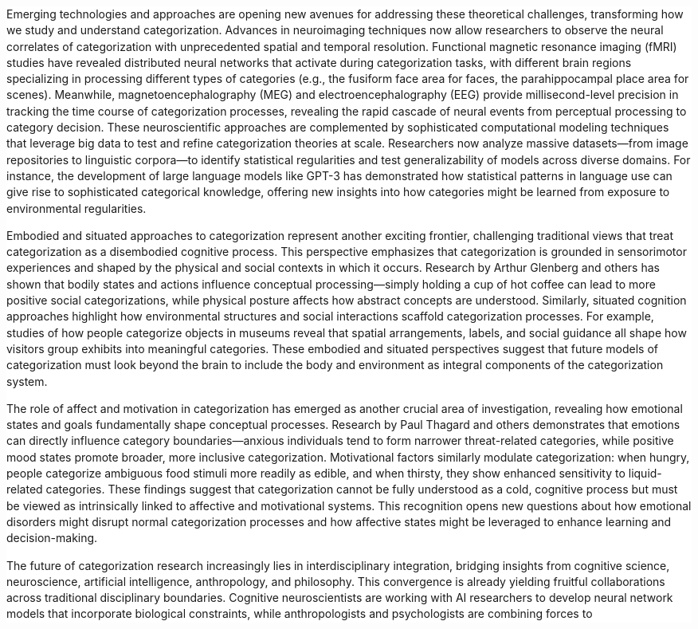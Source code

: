 Emerging technologies and approaches are opening new avenues for addressing these theoretical challenges, transforming how we study and understand categorization. Advances in neuroimaging techniques now allow researchers to observe the neural correlates of categorization with unprecedented spatial and temporal resolution. Functional magnetic resonance imaging (fMRI) studies have revealed distributed neural networks that activate during categorization tasks, with different brain regions specializing in processing different types of categories (e.g., the fusiform face area for faces, the parahippocampal place area for scenes). Meanwhile, magnetoencephalography (MEG) and electroencephalography (EEG) provide millisecond-level precision in tracking the time course of categorization processes, revealing the rapid cascade of neural events from perceptual processing to category decision. These neuroscientific approaches are complemented by sophisticated computational modeling techniques that leverage big data to test and refine categorization theories at scale. Researchers now analyze massive datasets—from image repositories to linguistic corpora—to identify statistical regularities and test generalizability of models across diverse domains. For instance, the development of large language models like GPT-3 has demonstrated how statistical patterns in language use can give rise to sophisticated categorical knowledge, offering new insights into how categories might be learned from exposure to environmental regularities.

Embodied and situated approaches to categorization represent another exciting frontier, challenging traditional views that treat categorization as a disembodied cognitive process. This perspective emphasizes that categorization is grounded in sensorimotor experiences and shaped by the physical and social contexts in which it occurs. Research by Arthur Glenberg and others has shown that bodily states and actions influence conceptual processing—simply holding a cup of hot coffee can lead to more positive social categorizations, while physical posture affects how abstract concepts are understood. Similarly, situated cognition approaches highlight how environmental structures and social interactions scaffold categorization processes. For example, studies of how people categorize objects in museums reveal that spatial arrangements, labels, and social guidance all shape how visitors group exhibits into meaningful categories. These embodied and situated perspectives suggest that future models of categorization must look beyond the brain to include the body and environment as integral components of the categorization system.

The role of affect and motivation in categorization has emerged as another crucial area of investigation, revealing how emotional states and goals fundamentally shape conceptual processes. Research by Paul Thagard and others demonstrates that emotions can directly influence category boundaries—anxious individuals tend to form narrower threat-related categories, while positive mood states promote broader, more inclusive categorization. Motivational factors similarly modulate categorization: when hungry, people categorize ambiguous food stimuli more readily as edible, and when thirsty, they show enhanced sensitivity to liquid-related categories. These findings suggest that categorization cannot be fully understood as a cold, cognitive process but must be viewed as intrinsically linked to affective and motivational systems. This recognition opens new questions about how emotional disorders might disrupt normal categorization processes and how affective states might be leveraged to enhance learning and decision-making.

The future of categorization research increasingly lies in interdisciplinary integration, bridging insights from cognitive science, neuroscience, artificial intelligence, anthropology, and philosophy. This convergence is already yielding fruitful collaborations across traditional disciplinary boundaries. Cognitive neuroscientists are working with AI researchers to develop neural network models that incorporate biological constraints, while anthropologists and psychologists are combining forces to